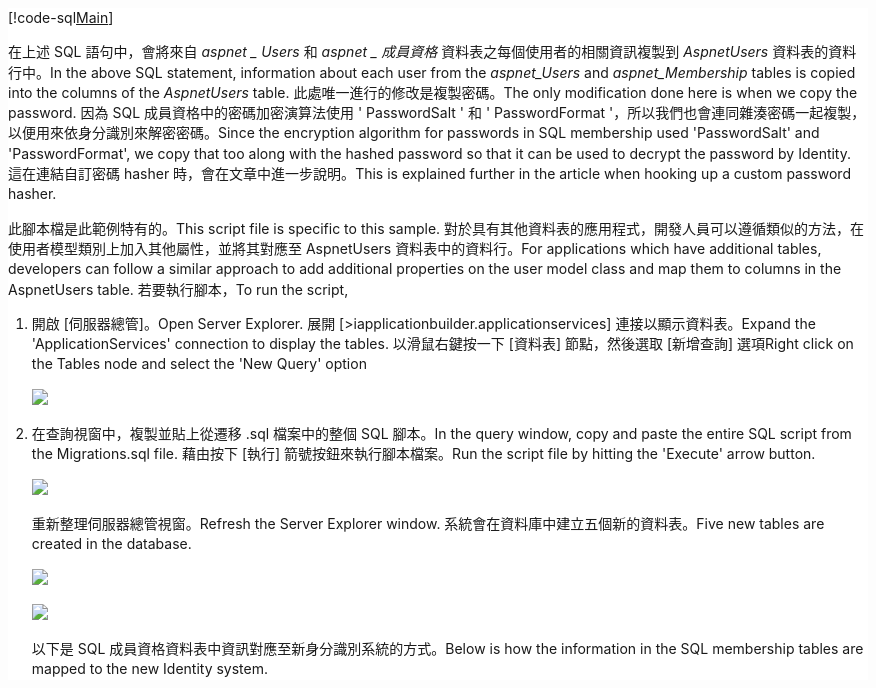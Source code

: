 [!code-sql[Main](migrating-an-existing-website-from-sql-membership-to-aspnet-identity/samples/sample2.sql)]

<span data-ttu-id="ead5f-254">在上述 SQL 語句中，會將來自 *aspnet \_ Users* 和 *aspnet \_ 成員資格* 資料表之每個使用者的相關資訊複製到 *AspnetUsers* 資料表的資料行中。</span><span class="sxs-lookup"><span data-stu-id="ead5f-254">In the above SQL statement, information about each user from the *aspnet\_Users* and *aspnet\_Membership* tables is copied into the columns of the *AspnetUsers* table.</span></span> <span data-ttu-id="ead5f-255">此處唯一進行的修改是複製密碼。</span><span class="sxs-lookup"><span data-stu-id="ead5f-255">The only modification done here is when we copy the password.</span></span> <span data-ttu-id="ead5f-256">因為 SQL 成員資格中的密碼加密演算法使用 ' PasswordSalt ' 和 ' PasswordFormat '，所以我們也會連同雜湊密碼一起複製，以便用來依身分識別來解密密碼。</span><span class="sxs-lookup"><span data-stu-id="ead5f-256">Since the encryption algorithm for passwords in SQL membership used 'PasswordSalt' and 'PasswordFormat', we copy that too along with the hashed password so that it can be used to decrypt the password by Identity.</span></span> <span data-ttu-id="ead5f-257">這在連結自訂密碼 hasher 時，會在文章中進一步說明。</span><span class="sxs-lookup"><span data-stu-id="ead5f-257">This is explained further in the article when hooking up a custom password hasher.</span></span>

<span data-ttu-id="ead5f-258">此腳本檔是此範例特有的。</span><span class="sxs-lookup"><span data-stu-id="ead5f-258">This script file is specific to this sample.</span></span> <span data-ttu-id="ead5f-259">對於具有其他資料表的應用程式，開發人員可以遵循類似的方法，在使用者模型類別上加入其他屬性，並將其對應至 AspnetUsers 資料表中的資料行。</span><span class="sxs-lookup"><span data-stu-id="ead5f-259">For applications which have additional tables, developers can follow a similar approach to add additional properties on the user model class and map them to columns in the AspnetUsers table.</span></span> <span data-ttu-id="ead5f-260">若要執行腳本，</span><span class="sxs-lookup"><span data-stu-id="ead5f-260">To run the script,</span></span>

1. <span data-ttu-id="ead5f-261">開啟 [伺服器總管]。</span><span class="sxs-lookup"><span data-stu-id="ead5f-261">Open Server Explorer.</span></span> <span data-ttu-id="ead5f-262">展開 [>iapplicationbuilder.applicationservices] 連接以顯示資料表。</span><span class="sxs-lookup"><span data-stu-id="ead5f-262">Expand the 'ApplicationServices' connection to display the tables.</span></span> <span data-ttu-id="ead5f-263">以滑鼠右鍵按一下 [資料表] 節點，然後選取 [新增查詢] 選項</span><span class="sxs-lookup"><span data-stu-id="ead5f-263">Right click on the Tables node and select the 'New Query' option</span></span>

    ![](migrating-an-existing-website-from-sql-membership-to-aspnet-identity/_static/image7.png)
2. <span data-ttu-id="ead5f-264">在查詢視窗中，複製並貼上從遷移 .sql 檔案中的整個 SQL 腳本。</span><span class="sxs-lookup"><span data-stu-id="ead5f-264">In the query window, copy and paste the entire SQL script from the Migrations.sql file.</span></span> <span data-ttu-id="ead5f-265">藉由按下 [執行] 箭號按鈕來執行腳本檔案。</span><span class="sxs-lookup"><span data-stu-id="ead5f-265">Run the script file by hitting the 'Execute' arrow button.</span></span>

    ![](migrating-an-existing-website-from-sql-membership-to-aspnet-identity/_static/image4.jpg)

    <span data-ttu-id="ead5f-266">重新整理伺服器總管視窗。</span><span class="sxs-lookup"><span data-stu-id="ead5f-266">Refresh the Server Explorer window.</span></span> <span data-ttu-id="ead5f-267">系統會在資料庫中建立五個新的資料表。</span><span class="sxs-lookup"><span data-stu-id="ead5f-267">Five new tables are created in the database.</span></span>

    ![](migrating-an-existing-website-from-sql-membership-to-aspnet-identity/_static/image8.png)

    ![](migrating-an-existing-website-from-sql-membership-to-aspnet-identity/_static/image9.png)

    <span data-ttu-id="ead5f-268">以下是 SQL 成員資格資料表中資訊對應至新身分識別系統的方式。</span><span class="sxs-lookup"><span data-stu-id="ead5f-268">Below is how the information in the SQL membership tables are mapped to the new Identity system.</span></span>

